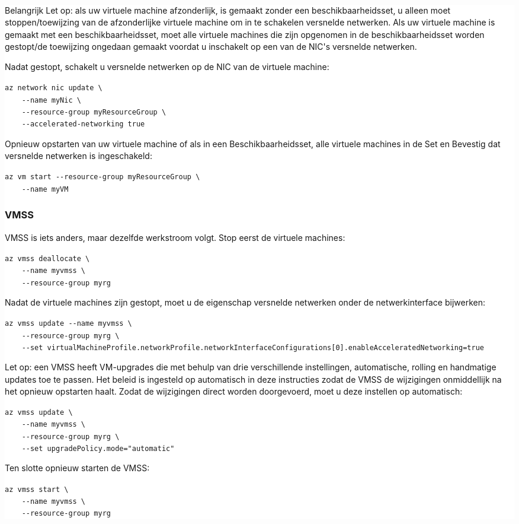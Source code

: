 Belangrijk Let op: als uw virtuele machine afzonderlijk, is gemaakt zonder een beschikbaarheidsset, u alleen moet stoppen/toewijzing van de afzonderlijke virtuele machine om in te schakelen versnelde netwerken.  Als uw virtuele machine is gemaakt met een beschikbaarheidsset, moet alle virtuele machines die zijn opgenomen in de beschikbaarheidsset worden gestopt/de toewijzing ongedaan gemaakt voordat u inschakelt op een van de NIC's versnelde netwerken. 

Nadat gestopt, schakelt u versnelde netwerken op de NIC van de virtuele machine:

```azurecli
az network nic update \
    --name myNic \
    --resource-group myResourceGroup \
    --accelerated-networking true
```

Opnieuw opstarten van uw virtuele machine of als in een Beschikbaarheidsset, alle virtuele machines in de Set en Bevestig dat versnelde netwerken is ingeschakeld: 

```azurecli
az vm start --resource-group myResourceGroup \
    --name myVM
```

### <a name="vmss"></a>VMSS
VMSS is iets anders, maar dezelfde werkstroom volgt.  Stop eerst de virtuele machines:

```azurecli
az vmss deallocate \
    --name myvmss \
    --resource-group myrg
```

Nadat de virtuele machines zijn gestopt, moet u de eigenschap versnelde netwerken onder de netwerkinterface bijwerken:

```azurecli
az vmss update --name myvmss \
    --resource-group myrg \
    --set virtualMachineProfile.networkProfile.networkInterfaceConfigurations[0].enableAcceleratedNetworking=true
```

Let op: een VMSS heeft VM-upgrades die met behulp van drie verschillende instellingen, automatische, rolling en handmatige updates toe te passen.  Het beleid is ingesteld op automatisch in deze instructies zodat de VMSS de wijzigingen onmiddellijk na het opnieuw opstarten haalt.  Zodat de wijzigingen direct worden doorgevoerd, moet u deze instellen op automatisch: 

```azurecli
az vmss update \
    --name myvmss \
    --resource-group myrg \
    --set upgradePolicy.mode="automatic"
```

Ten slotte opnieuw starten de VMSS:

```azurecli
az vmss start \
    --name myvmss \
    --resource-group myrg
```
